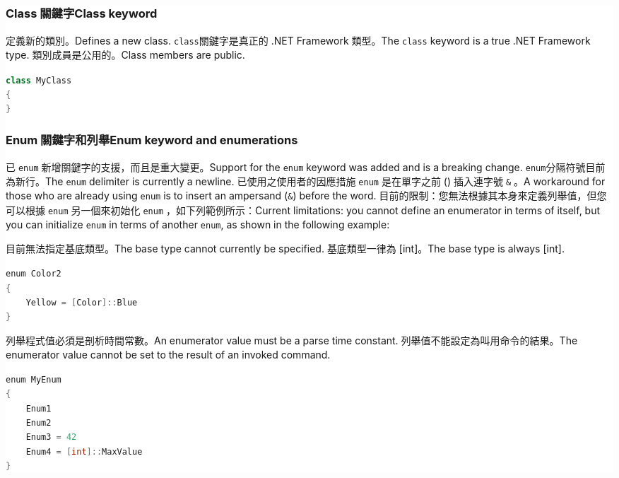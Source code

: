 ### <a name="class-keyword"></a><span data-ttu-id="ad00f-163">Class 關鍵字</span><span class="sxs-lookup"><span data-stu-id="ad00f-163">Class keyword</span></span>

<span data-ttu-id="ad00f-164">定義新的類別。</span><span class="sxs-lookup"><span data-stu-id="ad00f-164">Defines a new class.</span></span>
<span data-ttu-id="ad00f-165">`class`關鍵字是真正的 .NET Framework 類型。</span><span class="sxs-lookup"><span data-stu-id="ad00f-165">The `class` keyword is a true .NET Framework type.</span></span>
<span data-ttu-id="ad00f-166">類別成員是公用的。</span><span class="sxs-lookup"><span data-stu-id="ad00f-166">Class members are public.</span></span>

```powershell
class MyClass
{
}
```

### <a name="enum-keyword-and-enumerations"></a><span data-ttu-id="ad00f-167">Enum 關鍵字和列舉</span><span class="sxs-lookup"><span data-stu-id="ad00f-167">Enum keyword and enumerations</span></span>

<span data-ttu-id="ad00f-168">已 `enum` 新增關鍵字的支援，而且是重大變更。</span><span class="sxs-lookup"><span data-stu-id="ad00f-168">Support for the `enum` keyword was added and is a breaking change.</span></span> <span data-ttu-id="ad00f-169">`enum`分隔符號目前為新行。</span><span class="sxs-lookup"><span data-stu-id="ad00f-169">The `enum` delimiter is currently a newline.</span></span> <span data-ttu-id="ad00f-170">已使用之使用者的因應措施 `enum` 是在單字之前 () 插入連字號 `&` 。</span><span class="sxs-lookup"><span data-stu-id="ad00f-170">A workaround for those who are already using `enum` is to insert an ampersand (`&`) before the word.</span></span> <span data-ttu-id="ad00f-171">目前的限制：您無法根據其本身來定義列舉值，但您可以根據 `enum` 另一個來初始化 `enum` ，如下列範例所示：</span><span class="sxs-lookup"><span data-stu-id="ad00f-171">Current limitations: you cannot define an enumerator in terms of itself, but you can initialize `enum` in terms of another `enum`, as shown in the following example:</span></span>

<span data-ttu-id="ad00f-172">目前無法指定基底類型。</span><span class="sxs-lookup"><span data-stu-id="ad00f-172">The base type cannot currently be specified.</span></span> <span data-ttu-id="ad00f-173">基底類型一律為 [int]。</span><span class="sxs-lookup"><span data-stu-id="ad00f-173">The base type is always [int].</span></span>

```powershell
enum Color2
{
    Yellow = [Color]::Blue
}
```

<span data-ttu-id="ad00f-174">列舉程式值必須是剖析時間常數。</span><span class="sxs-lookup"><span data-stu-id="ad00f-174">An enumerator value must be a parse time constant.</span></span> <span data-ttu-id="ad00f-175">列舉值不能設定為叫用命令的結果。</span><span class="sxs-lookup"><span data-stu-id="ad00f-175">The enumerator value cannot be set to the result of an invoked command.</span></span>

```powershell
enum MyEnum
{
    Enum1
    Enum2
    Enum3 = 42
    Enum4 = [int]::MaxValue
}
```
